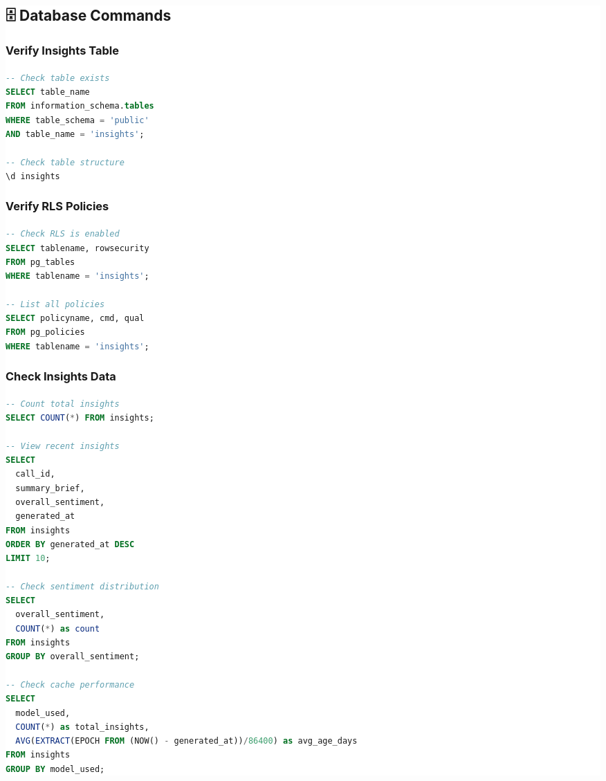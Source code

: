 ## 🗄️ Database Commands

### Verify Insights Table
```sql
-- Check table exists
SELECT table_name 
FROM information_schema.tables 
WHERE table_schema = 'public' 
AND table_name = 'insights';

-- Check table structure
\d insights
```

### Verify RLS Policies
```sql
-- Check RLS is enabled
SELECT tablename, rowsecurity 
FROM pg_tables 
WHERE tablename = 'insights';

-- List all policies
SELECT policyname, cmd, qual 
FROM pg_policies 
WHERE tablename = 'insights';
```

### Check Insights Data
```sql
-- Count total insights
SELECT COUNT(*) FROM insights;

-- View recent insights
SELECT 
  call_id,
  summary_brief,
  overall_sentiment,
  generated_at
FROM insights
ORDER BY generated_at DESC
LIMIT 10;

-- Check sentiment distribution
SELECT 
  overall_sentiment, 
  COUNT(*) as count
FROM insights
GROUP BY overall_sentiment;

-- Check cache performance
SELECT 
  model_used,
  COUNT(*) as total_insights,
  AVG(EXTRACT(EPOCH FROM (NOW() - generated_at))/86400) as avg_age_days
FROM insights
GROUP BY model_used;
```
